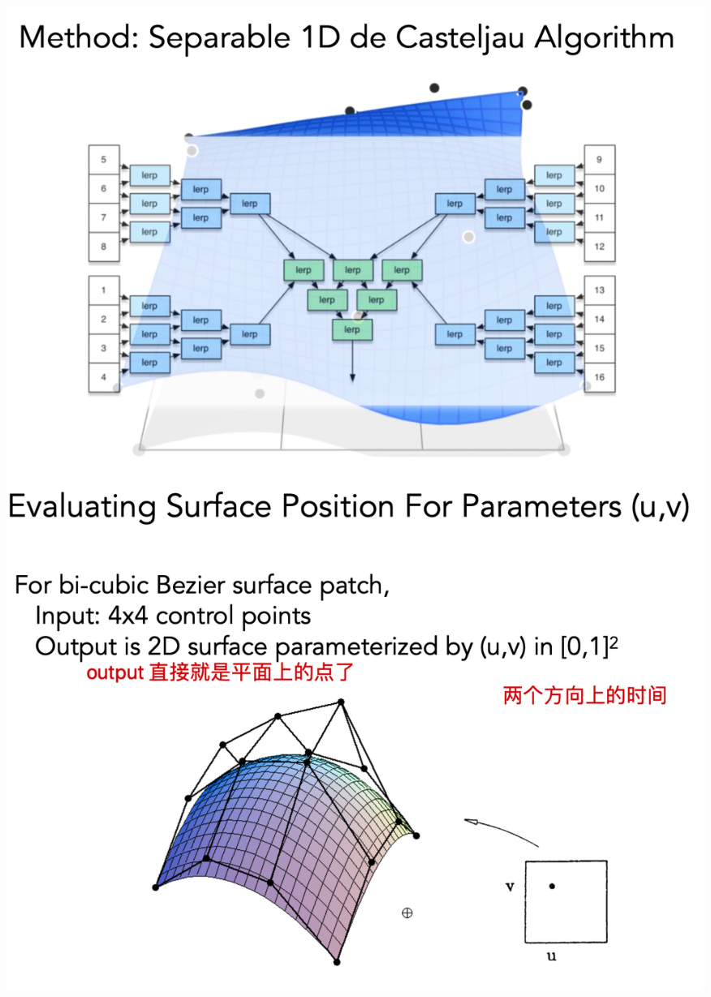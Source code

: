 ![image-20201103160135252](./_imgs/CG-intro-10-12.assets/image-20201103160135252.png)

![image-20201103160908763](./_imgs/CG-intro-10-12.assets/image-20201103160908763.png)
